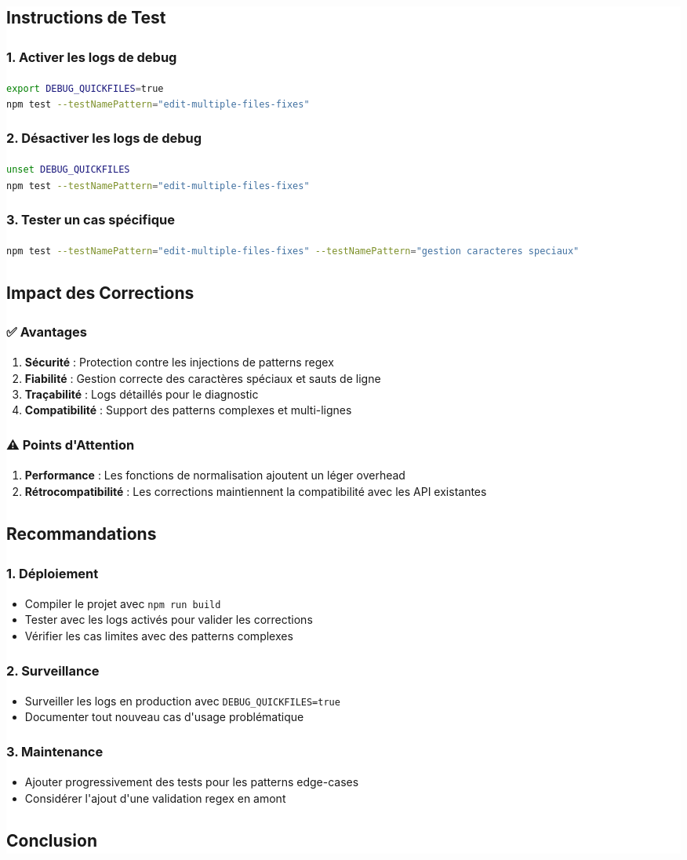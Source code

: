 ## Instructions de Test

### 1. Activer les logs de debug
```bash
export DEBUG_QUICKFILES=true
npm test --testNamePattern="edit-multiple-files-fixes"
```

### 2. Désactiver les logs de debug
```bash
unset DEBUG_QUICKFILES
npm test --testNamePattern="edit-multiple-files-fixes"
```

### 3. Tester un cas spécifique
```bash
npm test --testNamePattern="edit-multiple-files-fixes" --testNamePattern="gestion caracteres speciaux"
```

## Impact des Corrections

### ✅ Avantages
1. **Sécurité** : Protection contre les injections de patterns regex
2. **Fiabilité** : Gestion correcte des caractères spéciaux et sauts de ligne
3. **Traçabilité** : Logs détaillés pour le diagnostic
4. **Compatibilité** : Support des patterns complexes et multi-lignes

### ⚠️ Points d'Attention
1. **Performance** : Les fonctions de normalisation ajoutent un léger overhead
2. **Rétrocompatibilité** : Les corrections maintiennent la compatibilité avec les API existantes

## Recommandations

### 1. Déploiement
- Compiler le projet avec `npm run build`
- Tester avec les logs activés pour valider les corrections
- Vérifier les cas limites avec des patterns complexes

### 2. Surveillance
- Surveiller les logs en production avec `DEBUG_QUICKFILES=true`
- Documenter tout nouveau cas d'usage problématique

### 3. Maintenance
- Ajouter progressivement des tests pour les patterns edge-cases
- Considérer l'ajout d'une validation regex en amont

## Conclusion
